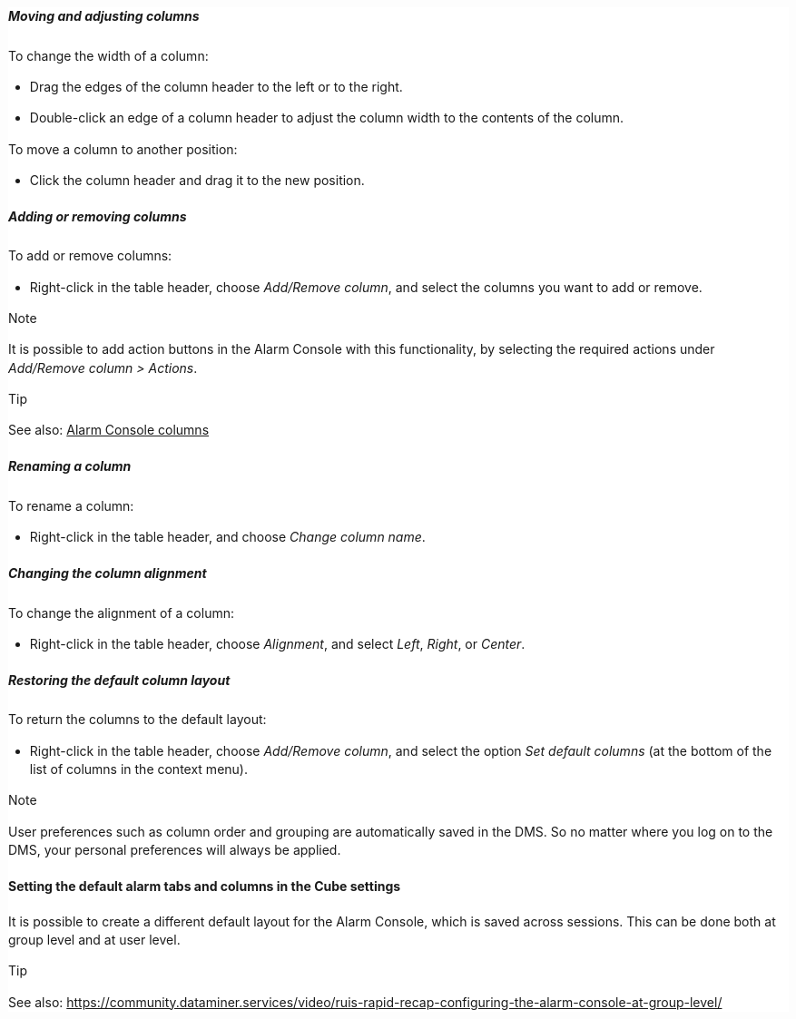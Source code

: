 ##### Moving and adjusting columns

To change the width of a column:

- Drag the edges of the column header to the left or to the right.

- Double-click an edge of a column header to adjust the column width to the contents of the column.

To move a column to another position:

- Click the column header and drag it to the new position.

##### Adding or removing columns

To add or remove columns:

- Right-click in the table header, choose *Add/Remove column*, and select the columns you want to add or remove.

> [!NOTE]
> It is possible to add action buttons in the Alarm Console with this functionality, by selecting the required actions under *Add/Remove column \> Actions*.

> [!TIP]
> See also:
> [Alarm Console columns](#alarm-console-columns)

##### Renaming a column

To rename a column:

- Right-click in the table header, and choose *Change column name*.

##### Changing the column alignment

To change the alignment of a column:

- Right-click in the table header, choose *Alignment*, and select *Left*, *Right*, or *Center*.

##### Restoring the default column layout

To return the columns to the default layout:

- Right-click in the table header, choose *Add/Remove column*, and select the option *Set default columns* (at the bottom of the list of columns in the context menu).

> [!NOTE]
> User preferences such as column order and grouping are automatically saved in the DMS. So no matter where you log on to the DMS, your personal preferences will always be applied.

#### Setting the default alarm tabs and columns in the Cube settings

It is possible to create a different default layout for the Alarm Console, which is saved across sessions. This can be done both at group level and at user level.

> [!TIP]
> See also:
> <https://community.dataminer.services/video/ruis-rapid-recap-configuring-the-alarm-console-at-group-level/>
